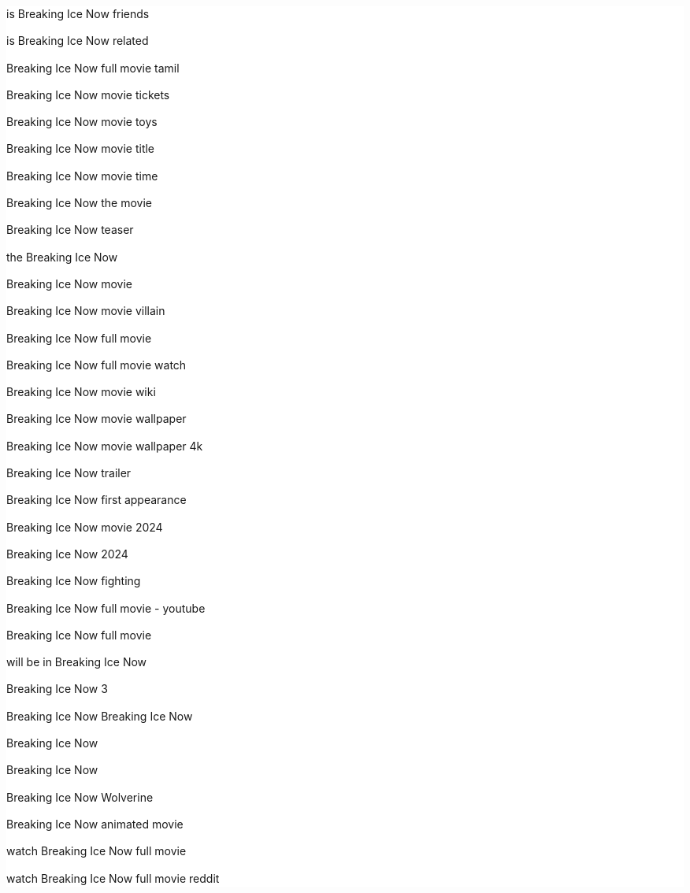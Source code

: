 is Breaking Ice Now friends

is Breaking Ice Now related

Breaking Ice Now full movie tamil

Breaking Ice Now movie tickets

Breaking Ice Now movie toys

Breaking Ice Now movie title

Breaking Ice Now movie time

Breaking Ice Now the movie

Breaking Ice Now teaser

the Breaking Ice Now

Breaking Ice Now movie

Breaking Ice Now movie villain

Breaking Ice Now full movie

Breaking Ice Now full movie watch

Breaking Ice Now movie wiki

Breaking Ice Now movie wallpaper

Breaking Ice Now movie wallpaper 4k

Breaking Ice Now trailer

Breaking Ice Now first appearance

Breaking Ice Now movie 2024

Breaking Ice Now 2024

Breaking Ice Now fighting

Breaking Ice Now full movie - youtube

Breaking Ice Now full movie

will be in Breaking Ice Now

Breaking Ice Now 3

Breaking Ice Now Breaking Ice Now

Breaking Ice Now

Breaking Ice Now

Breaking Ice Now Wolverine

Breaking Ice Now animated movie

watch Breaking Ice Now full movie

watch Breaking Ice Now full movie reddit
